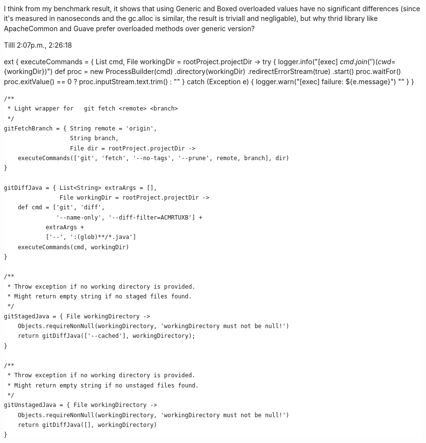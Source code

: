 I think from my benchmark result, it shows that using Generic and Boxed overloaded values have no significant differences (since it's measured in nanoseconds and the gc.alloc is similar, the result is triviall and negligable), but why thrid library like ApacheCommon and Guave prefer overloaded methods over generic version?


Tilll 2:07p.m., 2:26:18

ext {
    executeCommands = { List<String> cmd, File workingDir = rootProject.projectDir ->
        try {
            logger.info("[exec] ${cmd.join(' ')} (cwd=${workingDir})")
            def proc = new ProcessBuilder(cmd)
                    .directory(workingDir)
                    .redirectErrorStream(true)
                    .start()
            proc.waitFor()
            proc.exitValue() == 0
                    ? proc.inputStream.text.trim()
                    : ""
        } catch (Exception e) {
            logger.warn("[exec] failure: ${e.message}")
            ""
        }
    }


    /**
     * Light wrapper for   git fetch <remote> <branch>
     */
    gitFetchBranch = { String remote = 'origin',
                       String branch,
                       File dir = rootProject.projectDir ->
        executeCommands(['git', 'fetch', '--no-tags', '--prune', remote, branch], dir)
    }

    gitDiffJava = { List<String> extraArgs = [],
                    File workingDir = rootProject.projectDir ->
        def cmd = ['git', 'diff',
                   '--name-only', '--diff-filter=ACMRTUXB'] +
                extraArgs +
                ['--', ':(glob)**/*.java']
        executeCommands(cmd, workingDir)
    }

    /**
     * Throw exception if no working directory is provided.
     * Might return empty string if no staged files found.
     */
    gitStagedJava = { File workingDirectory ->
        Objects.requireNonNull(workingDirectory, 'workingDirectory must not be null!')
        return gitDiffJava(['--cached'], workingDirectory);
    }

    /**
     * Throw exception if no working directory is provided.
     * Might return empty string if no unstaged files found.
     */
    gitUnstagedJava = { File workingDirectory ->
        Objects.requireNonNull(workingDirectory, 'workingDirectory must not be null!')
        return gitDiffJava([], workingDirectory)
    }
